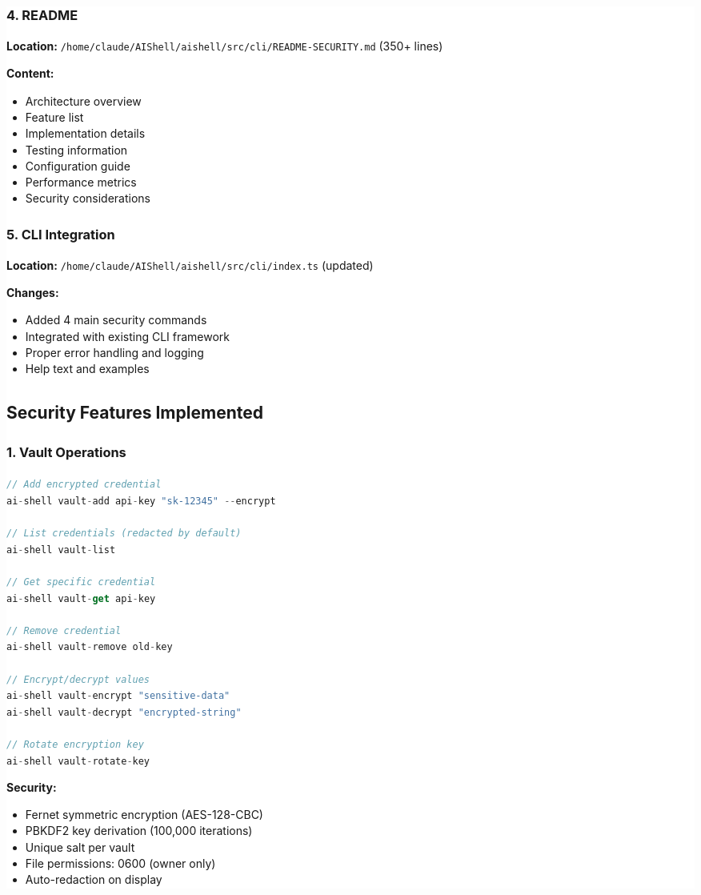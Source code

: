 ### 4. README
**Location:** `/home/claude/AIShell/aishell/src/cli/README-SECURITY.md` (350+ lines)

**Content:**
- Architecture overview
- Feature list
- Implementation details
- Testing information
- Configuration guide
- Performance metrics
- Security considerations

### 5. CLI Integration
**Location:** `/home/claude/AIShell/aishell/src/cli/index.ts` (updated)

**Changes:**
- Added 4 main security commands
- Integrated with existing CLI framework
- Proper error handling and logging
- Help text and examples

## Security Features Implemented

### 1. Vault Operations

```typescript
// Add encrypted credential
ai-shell vault-add api-key "sk-12345" --encrypt

// List credentials (redacted by default)
ai-shell vault-list

// Get specific credential
ai-shell vault-get api-key

// Remove credential
ai-shell vault-remove old-key

// Encrypt/decrypt values
ai-shell vault-encrypt "sensitive-data"
ai-shell vault-decrypt "encrypted-string"

// Rotate encryption key
ai-shell vault-rotate-key
```

**Security:**
- Fernet symmetric encryption (AES-128-CBC)
- PBKDF2 key derivation (100,000 iterations)
- Unique salt per vault
- File permissions: 0600 (owner only)
- Auto-redaction on display
